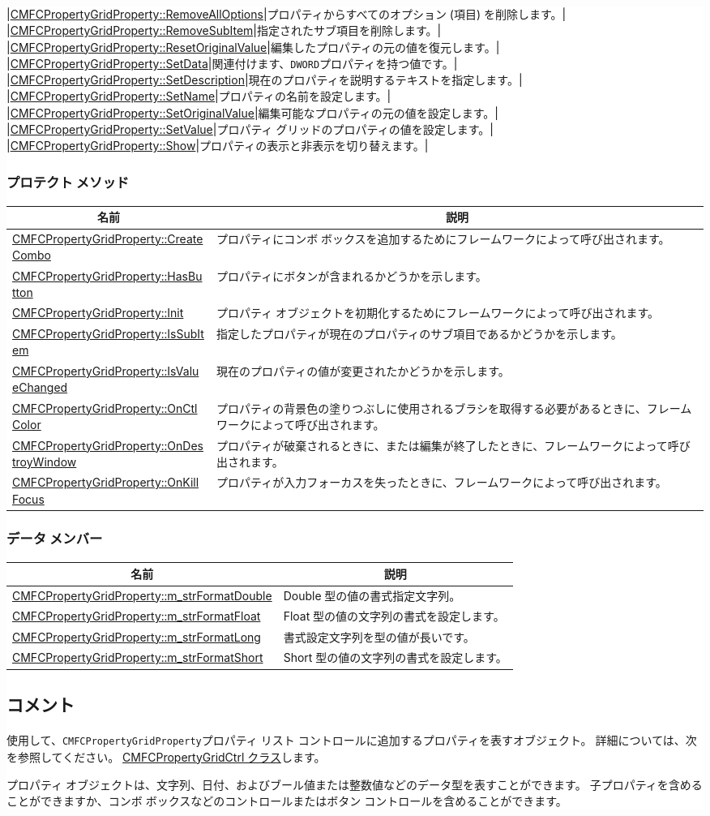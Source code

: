 |[CMFCPropertyGridProperty::RemoveAllOptions](#removealloptions)|プロパティからすべてのオプション (項目) を削除します。|  
|[CMFCPropertyGridProperty::RemoveSubItem](#removesubitem)|指定されたサブ項目を削除します。|  
|[CMFCPropertyGridProperty::ResetOriginalValue](#resetoriginalvalue)|編集したプロパティの元の値を復元します。|  
|[CMFCPropertyGridProperty::SetData](#setdata)|関連付けます、`DWORD`プロパティを持つ値です。|  
|[CMFCPropertyGridProperty::SetDescription](#setdescription)|現在のプロパティを説明するテキストを指定します。|  
|[CMFCPropertyGridProperty::SetName](#setname)|プロパティの名前を設定します。|  
|[CMFCPropertyGridProperty::SetOriginalValue](#setoriginalvalue)|編集可能なプロパティの元の値を設定します。|  
|[CMFCPropertyGridProperty::SetValue](#setvalue)|プロパティ グリッドのプロパティの値を設定します。|  
|[CMFCPropertyGridProperty::Show](#show)|プロパティの表示と非表示を切り替えます。|  
  
### <a name="protected-methods"></a>プロテクト メソッド  
  
|名前|説明|  
|----------|-----------------|  
|[CMFCPropertyGridProperty::CreateCombo](#createcombo)|プロパティにコンボ ボックスを追加するためにフレームワークによって呼び出されます。|  
|[CMFCPropertyGridProperty::HasButton](#hasbutton)|プロパティにボタンが含まれるかどうかを示します。|  
|[CMFCPropertyGridProperty::Init](#init)|プロパティ オブジェクトを初期化するためにフレームワークによって呼び出されます。|  
|[CMFCPropertyGridProperty::IsSubItem](#issubitem)|指定したプロパティが現在のプロパティのサブ項目であるかどうかを示します。|  
|[CMFCPropertyGridProperty::IsValueChanged](#isvaluechanged)|現在のプロパティの値が変更されたかどうかを示します。|  
|[CMFCPropertyGridProperty::OnCtlColor](#onctlcolor)|プロパティの背景色の塗りつぶしに使用されるブラシを取得する必要があるときに、フレームワークによって呼び出されます。|  
|[CMFCPropertyGridProperty::OnDestroyWindow](#ondestroywindow)|プロパティが破棄されるときに、または編集が終了したときに、フレームワークによって呼び出されます。|  
|[CMFCPropertyGridProperty::OnKillFocus](#onkillfocus)|プロパティが入力フォーカスを失ったときに、フレームワークによって呼び出されます。|  
  
### <a name="data-members"></a>データ メンバー  
  
|名前|説明|  
|----------|-----------------|  
|[CMFCPropertyGridProperty::m_strFormatDouble](#m_strformatdouble)|Double 型の値の書式指定文字列。|  
|[CMFCPropertyGridProperty::m_strFormatFloat](#m_strformatfloat)|Float 型の値の文字列の書式を設定します。|  
|[CMFCPropertyGridProperty::m_strFormatLong](#m_strformatlong)|書式設定文字列を型の値が長いです。|  
|[CMFCPropertyGridProperty::m_strFormatShort](#m_strformatshort)|Short 型の値の文字列の書式を設定します。|  
  
## <a name="remarks"></a>コメント  
 使用して、`CMFCPropertyGridProperty`プロパティ リスト コントロールに追加するプロパティを表すオブジェクト。 詳細については、次を参照してください。 [CMFCPropertyGridCtrl クラス](../../mfc/reference/cmfcpropertygridctrl-class.md)します。  
  
 プロパティ オブジェクトは、文字列、日付、およびブール値または整数値などのデータ型を表すことができます。 子プロパティを含めることができますか、コンボ ボックスなどのコントロールまたはボタン コントロールを含めることができます。  
  
